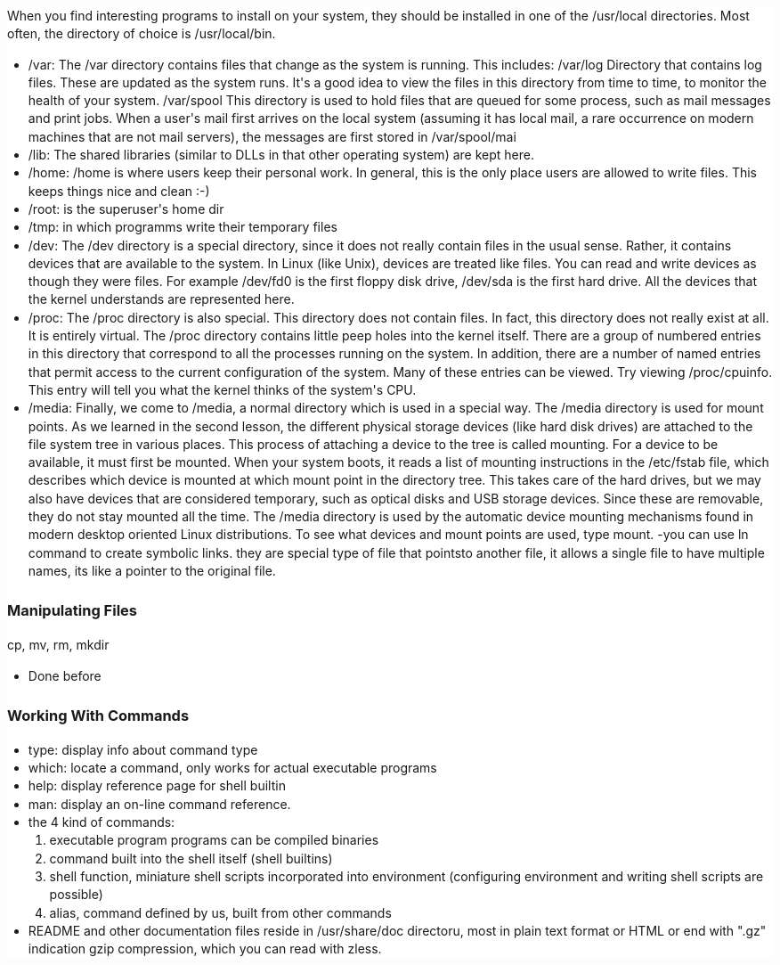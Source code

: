 When you find interesting programs to install on your system, they should be installed in one of the /usr/local directories. Most often, the directory of choice is /usr/local/bin.
- /var: 	The /var directory contains files that change as the system is running. This includes:
/var/log
Directory that contains log files. These are updated as the system runs. It's a good idea to view the files in this directory from time to time, to monitor the health of your system.
/var/spool
This directory is used to hold files that are queued for some process, such as mail messages and print jobs. When a user's mail first arrives on the local system (assuming it has local mail, a rare occurrence on modern machines that are not mail servers), the messages are first stored in /var/spool/mai
- /lib: The shared libraries (similar to DLLs in that other operating system) are kept here.
- /home: /home is where users keep their personal work. In general, this is the only place users are allowed to write files. This keeps things nice and clean :-)
- /root: is the superuser's home dir
- /tmp: in which programms write their temporary files
- /dev: The /dev directory is a special directory, since it does not really contain files in the usual sense. Rather, it contains devices that are available to the system. In Linux (like Unix), devices are treated like files. You can read and write devices as though they were files. For example /dev/fd0 is the first floppy disk drive, /dev/sda is the first hard drive. All the devices that the kernel understands are represented here.
- /proc: 	The /proc directory is also special. This directory does not contain files. In fact, this directory does not really exist at all. It is entirely virtual. The /proc directory contains little peep holes into the kernel itself. There are a group of numbered entries in this directory that correspond to all the processes running on the system. In addition, there are a number of named entries that permit access to the current configuration of the system. Many of these entries can be viewed. Try viewing /proc/cpuinfo. This entry will tell you what the kernel thinks of the system's CPU.
- /media: Finally, we come to /media, a normal directory which is used in a special way. The /media directory is used for mount points. As we learned in the second lesson, the different physical storage devices (like hard disk drives) are attached to the file system tree in various places. This process of attaching a device to the tree is called mounting. For a device to be available, it must first be mounted.
When your system boots, it reads a list of mounting instructions in the /etc/fstab file, which describes which device is mounted at which mount point in the directory tree. This takes care of the hard drives, but we may also have devices that are considered temporary, such as optical disks and USB storage devices. Since these are removable, they do not stay mounted all the time. The /media directory is used by the automatic device mounting mechanisms found in modern desktop oriented Linux distributions. To see what devices and mount points are used, type mount.
-you can use ln command to create symbolic links. they are special type of file that pointsto another file, it allows a single file to have multiple names, its like a pointer to the original file.
### Manipulating Files
cp, mv, rm, mkdir
- Done before
### Working With Commands
- type: display info about command type
- which: locate a command, only works for actual executable programs
- help: display reference page for shell builtin
- man: display an on-line command reference.
- the 4 kind of commands: 
	1. executable program programs can be compiled binaries
	2. command built into the shell itself (shell builtins)
	3. shell function, miniature shell scripts incorporated into environment (configuring environment and writing shell scripts are possible)
	4. alias, command defined by us, built from other commands
- README and other documentation files reside in /usr/share/doc directoru, most in plain text format or HTML or end with ".gz" indication gzip compression, which you can read with zless. 
